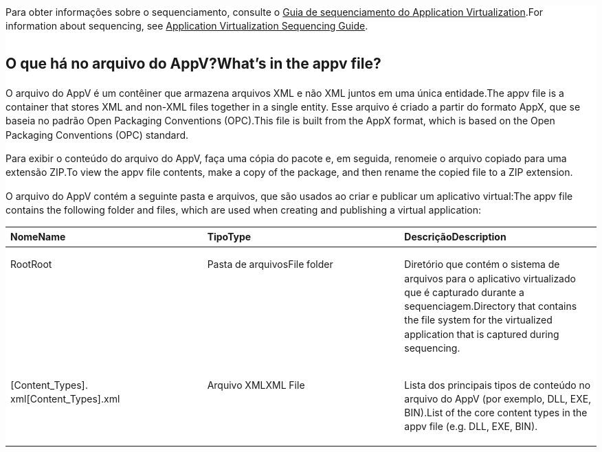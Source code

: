  

<span data-ttu-id="ad9bf-137">Para obter informações sobre o sequenciamento, consulte o [Guia de sequenciamento do Application Virtualization](https://go.microsoft.com/fwlink/?LinkID=269810).</span><span class="sxs-lookup"><span data-stu-id="ad9bf-137">For information about sequencing, see [Application Virtualization Sequencing Guide](https://go.microsoft.com/fwlink/?LinkID=269810).</span></span>

## <a href="" id="bkmk-appv-file-contents"></a><span data-ttu-id="ad9bf-138">O que há no arquivo do AppV?</span><span class="sxs-lookup"><span data-stu-id="ad9bf-138">What’s in the appv file?</span></span>


<span data-ttu-id="ad9bf-139">O arquivo do AppV é um contêiner que armazena arquivos XML e não XML juntos em uma única entidade.</span><span class="sxs-lookup"><span data-stu-id="ad9bf-139">The appv file is a container that stores XML and non-XML files together in a single entity.</span></span> <span data-ttu-id="ad9bf-140">Esse arquivo é criado a partir do formato AppX, que se baseia no padrão Open Packaging Conventions (OPC).</span><span class="sxs-lookup"><span data-stu-id="ad9bf-140">This file is built from the AppX format, which is based on the Open Packaging Conventions (OPC) standard.</span></span>

<span data-ttu-id="ad9bf-141">Para exibir o conteúdo do arquivo do AppV, faça uma cópia do pacote e, em seguida, renomeie o arquivo copiado para uma extensão ZIP.</span><span class="sxs-lookup"><span data-stu-id="ad9bf-141">To view the appv file contents, make a copy of the package, and then rename the copied file to a ZIP extension.</span></span>

<span data-ttu-id="ad9bf-142">O arquivo do AppV contém a seguinte pasta e arquivos, que são usados ao criar e publicar um aplicativo virtual:</span><span class="sxs-lookup"><span data-stu-id="ad9bf-142">The appv file contains the following folder and files, which are used when creating and publishing a virtual application:</span></span>

<table>
<colgroup>
<col width="33%" />
<col width="33%" />
<col width="33%" />
</colgroup>
<thead>
<tr class="header">
<th align="left"><span data-ttu-id="ad9bf-143">Nome</span><span class="sxs-lookup"><span data-stu-id="ad9bf-143">Name</span></span></th>
<th align="left"><span data-ttu-id="ad9bf-144">Tipo</span><span class="sxs-lookup"><span data-stu-id="ad9bf-144">Type</span></span></th>
<th align="left"><span data-ttu-id="ad9bf-145">Descrição</span><span class="sxs-lookup"><span data-stu-id="ad9bf-145">Description</span></span></th>
</tr>
</thead>
<tbody>
<tr class="odd">
<td align="left"><p><span data-ttu-id="ad9bf-146">Root</span><span class="sxs-lookup"><span data-stu-id="ad9bf-146">Root</span></span></p></td>
<td align="left"><p><span data-ttu-id="ad9bf-147">Pasta de arquivos</span><span class="sxs-lookup"><span data-stu-id="ad9bf-147">File folder</span></span></p></td>
<td align="left"><p><span data-ttu-id="ad9bf-148">Diretório que contém o sistema de arquivos para o aplicativo virtualizado que é capturado durante a sequenciagem.</span><span class="sxs-lookup"><span data-stu-id="ad9bf-148">Directory that contains the file system for the virtualized application that is captured during sequencing.</span></span></p></td>
</tr>
<tr class="even">
<td align="left"><p><span data-ttu-id="ad9bf-149">[Content_Types]. xml</span><span class="sxs-lookup"><span data-stu-id="ad9bf-149">[Content_Types].xml</span></span></p></td>
<td align="left"><p><span data-ttu-id="ad9bf-150">Arquivo XML</span><span class="sxs-lookup"><span data-stu-id="ad9bf-150">XML File</span></span></p></td>
<td align="left"><p><span data-ttu-id="ad9bf-151">Lista dos principais tipos de conteúdo no arquivo do AppV (por exemplo, DLL, EXE, BIN).</span><span class="sxs-lookup"><span data-stu-id="ad9bf-151">List of the core content types in the appv file (e.g. DLL, EXE, BIN).</span></span></p></td>